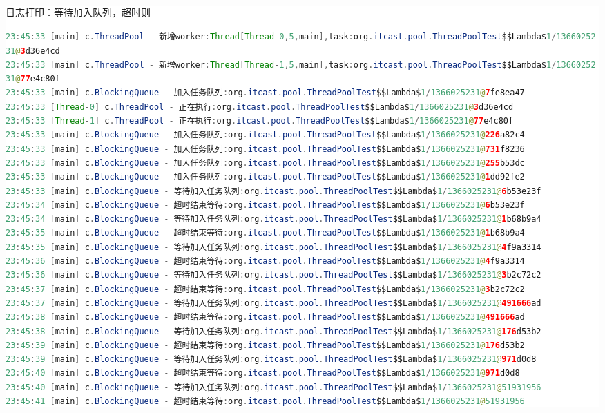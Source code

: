 日志打印：等待加入队列，超时则

```java
23:45:33 [main] c.ThreadPool - 新增worker:Thread[Thread-0,5,main],task:org.itcast.pool.ThreadPoolTest$$Lambda$1/1366025231@3d36e4cd
23:45:33 [main] c.ThreadPool - 新增worker:Thread[Thread-1,5,main],task:org.itcast.pool.ThreadPoolTest$$Lambda$1/1366025231@77e4c80f
23:45:33 [main] c.BlockingQueue - 加入任务队列:org.itcast.pool.ThreadPoolTest$$Lambda$1/1366025231@7fe8ea47
23:45:33 [Thread-0] c.ThreadPool - 正在执行:org.itcast.pool.ThreadPoolTest$$Lambda$1/1366025231@3d36e4cd
23:45:33 [Thread-1] c.ThreadPool - 正在执行:org.itcast.pool.ThreadPoolTest$$Lambda$1/1366025231@77e4c80f
23:45:33 [main] c.BlockingQueue - 加入任务队列:org.itcast.pool.ThreadPoolTest$$Lambda$1/1366025231@226a82c4
23:45:33 [main] c.BlockingQueue - 加入任务队列:org.itcast.pool.ThreadPoolTest$$Lambda$1/1366025231@731f8236
23:45:33 [main] c.BlockingQueue - 加入任务队列:org.itcast.pool.ThreadPoolTest$$Lambda$1/1366025231@255b53dc
23:45:33 [main] c.BlockingQueue - 加入任务队列:org.itcast.pool.ThreadPoolTest$$Lambda$1/1366025231@1dd92fe2
23:45:33 [main] c.BlockingQueue - 等待加入任务队列:org.itcast.pool.ThreadPoolTest$$Lambda$1/1366025231@6b53e23f
23:45:34 [main] c.BlockingQueue - 超时结束等待:org.itcast.pool.ThreadPoolTest$$Lambda$1/1366025231@6b53e23f
23:45:34 [main] c.BlockingQueue - 等待加入任务队列:org.itcast.pool.ThreadPoolTest$$Lambda$1/1366025231@1b68b9a4
23:45:35 [main] c.BlockingQueue - 超时结束等待:org.itcast.pool.ThreadPoolTest$$Lambda$1/1366025231@1b68b9a4
23:45:35 [main] c.BlockingQueue - 等待加入任务队列:org.itcast.pool.ThreadPoolTest$$Lambda$1/1366025231@4f9a3314
23:45:36 [main] c.BlockingQueue - 超时结束等待:org.itcast.pool.ThreadPoolTest$$Lambda$1/1366025231@4f9a3314
23:45:36 [main] c.BlockingQueue - 等待加入任务队列:org.itcast.pool.ThreadPoolTest$$Lambda$1/1366025231@3b2c72c2
23:45:37 [main] c.BlockingQueue - 超时结束等待:org.itcast.pool.ThreadPoolTest$$Lambda$1/1366025231@3b2c72c2
23:45:37 [main] c.BlockingQueue - 等待加入任务队列:org.itcast.pool.ThreadPoolTest$$Lambda$1/1366025231@491666ad
23:45:38 [main] c.BlockingQueue - 超时结束等待:org.itcast.pool.ThreadPoolTest$$Lambda$1/1366025231@491666ad
23:45:38 [main] c.BlockingQueue - 等待加入任务队列:org.itcast.pool.ThreadPoolTest$$Lambda$1/1366025231@176d53b2
23:45:39 [main] c.BlockingQueue - 超时结束等待:org.itcast.pool.ThreadPoolTest$$Lambda$1/1366025231@176d53b2
23:45:39 [main] c.BlockingQueue - 等待加入任务队列:org.itcast.pool.ThreadPoolTest$$Lambda$1/1366025231@971d0d8
23:45:40 [main] c.BlockingQueue - 超时结束等待:org.itcast.pool.ThreadPoolTest$$Lambda$1/1366025231@971d0d8
23:45:40 [main] c.BlockingQueue - 等待加入任务队列:org.itcast.pool.ThreadPoolTest$$Lambda$1/1366025231@51931956
23:45:41 [main] c.BlockingQueue - 超时结束等待:org.itcast.pool.ThreadPoolTest$$Lambda$1/1366025231@51931956
```
